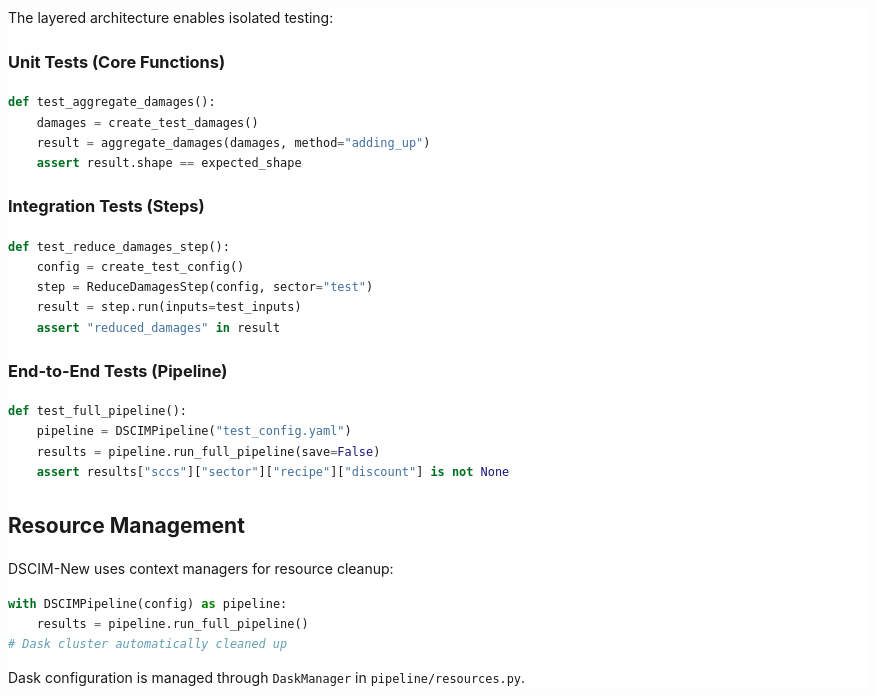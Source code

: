 The layered architecture enables isolated testing:

### Unit Tests (Core Functions)
```python
def test_aggregate_damages():
    damages = create_test_damages()
    result = aggregate_damages(damages, method="adding_up")
    assert result.shape == expected_shape
```

### Integration Tests (Steps)
```python
def test_reduce_damages_step():
    config = create_test_config()
    step = ReduceDamagesStep(config, sector="test")
    result = step.run(inputs=test_inputs)
    assert "reduced_damages" in result
```

### End-to-End Tests (Pipeline)
```python
def test_full_pipeline():
    pipeline = DSCIMPipeline("test_config.yaml")
    results = pipeline.run_full_pipeline(save=False)
    assert results["sccs"]["sector"]["recipe"]["discount"] is not None
```

## Resource Management

DSCIM-New uses context managers for resource cleanup:

```python
with DSCIMPipeline(config) as pipeline:
    results = pipeline.run_full_pipeline()
# Dask cluster automatically cleaned up
```

Dask configuration is managed through `DaskManager` in `pipeline/resources.py`.
